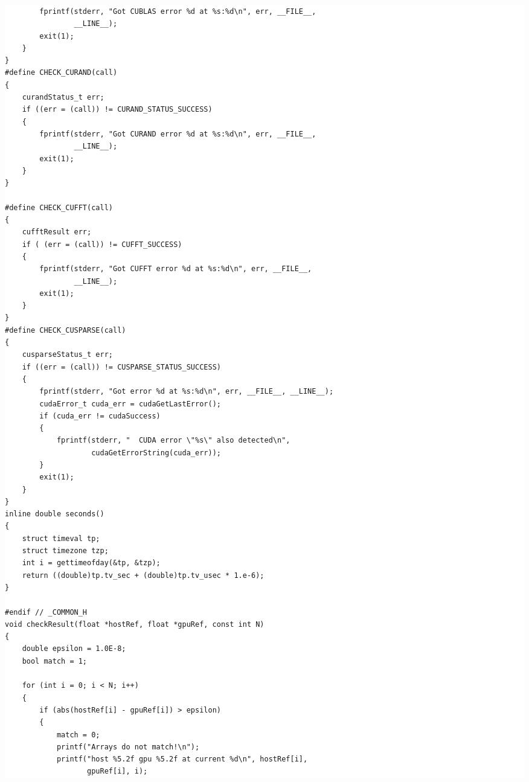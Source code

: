 ```
        fprintf(stderr, "Got CUBLAS error %d at %s:%d\n", err, __FILE__,       
                __LINE__);                                                     
        exit(1);                                                               
    }                                                                          
}
#define CHECK_CURAND(call)                                                     
{                                                                              
    curandStatus_t err;                                                        
    if ((err = (call)) != CURAND_STATUS_SUCCESS)                               
    {                                                                          
        fprintf(stderr, "Got CURAND error %d at %s:%d\n", err, __FILE__,       
                __LINE__);                                                     
        exit(1);                                                               
    }                                                                          
}

#define CHECK_CUFFT(call)                                                      
{                                                                              
    cufftResult err;                                                           
    if ( (err = (call)) != CUFFT_SUCCESS)                                      
    {                                                                          
        fprintf(stderr, "Got CUFFT error %d at %s:%d\n", err, __FILE__,        
                __LINE__);                                                     
        exit(1);                                                               
    }                                                                          
}
#define CHECK_CUSPARSE(call)                                                   
{                                                                              
    cusparseStatus_t err;                                                      
    if ((err = (call)) != CUSPARSE_STATUS_SUCCESS)                             
    {                                                                          
        fprintf(stderr, "Got error %d at %s:%d\n", err, __FILE__, __LINE__);  
        cudaError_t cuda_err = cudaGetLastError();                             
        if (cuda_err != cudaSuccess)                                           
        {                                                                      
            fprintf(stderr, "  CUDA error \"%s\" also detected\n",             
                    cudaGetErrorString(cuda_err));                             
        }                                                                      
        exit(1);                                                               
    }                                                                          
}
inline double seconds()
{
    struct timeval tp;
    struct timezone tzp;
    int i = gettimeofday(&tp, &tzp);
    return ((double)tp.tv_sec + (double)tp.tv_usec * 1.e-6);
}

#endif // _COMMON_H
void checkResult(float *hostRef, float *gpuRef, const int N)
{
    double epsilon = 1.0E-8;
    bool match = 1;

    for (int i = 0; i < N; i++)
    {
        if (abs(hostRef[i] - gpuRef[i]) > epsilon)
        {
            match = 0;
            printf("Arrays do not match!\n");
            printf("host %5.2f gpu %5.2f at current %d\n", hostRef[i],
                   gpuRef[i], i);
```